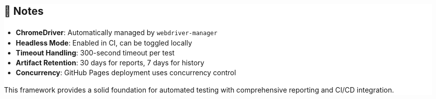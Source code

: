 ## 📝 Notes

- **ChromeDriver**: Automatically managed by `webdriver-manager`
- **Headless Mode**: Enabled in CI, can be toggled locally
- **Timeout Handling**: 300-second timeout per test
- **Artifact Retention**: 30 days for reports, 7 days for history
- **Concurrency**: GitHub Pages deployment uses concurrency control

This framework provides a solid foundation for automated testing with comprehensive reporting and CI/CD integration.
